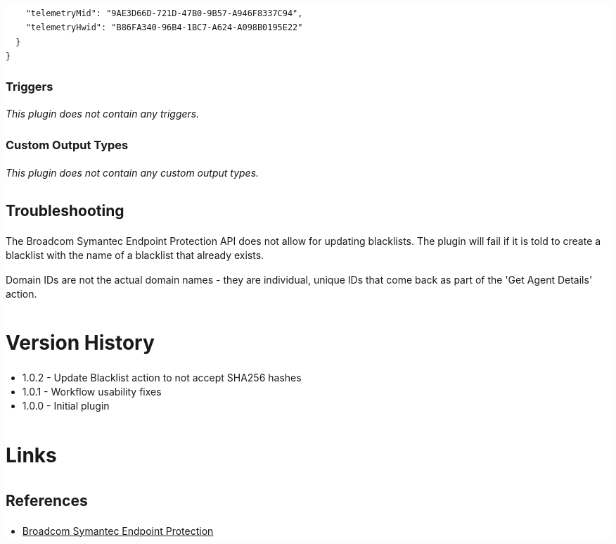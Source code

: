 ```
    "telemetryMid": "9AE3D66D-721D-47B0-9B57-A946F8337C94",
    "telemetryHwid": "B86FA340-96B4-1BC7-A624-A098B0195E22"
  }
}
```

### Triggers

_This plugin does not contain any triggers._

### Custom Output Types

_This plugin does not contain any custom output types._

## Troubleshooting

The Broadcom Symantec Endpoint Protection API does not allow for updating blacklists. The plugin will fail if it is told
to create a blacklist with the name of a blacklist that already exists.

Domain IDs are not the actual domain names - they are individual, unique IDs that come back as part of the 
'Get Agent Details' action.

# Version History

* 1.0.2 - Update Blacklist action to not accept SHA256 hashes
* 1.0.1 - Workflow usability fixes
* 1.0.0 - Initial plugin

# Links

## References

* [Broadcom Symantec Endpoint Protection](https://www.broadcom.com/products/cyber-security/endpoint/end-user)
